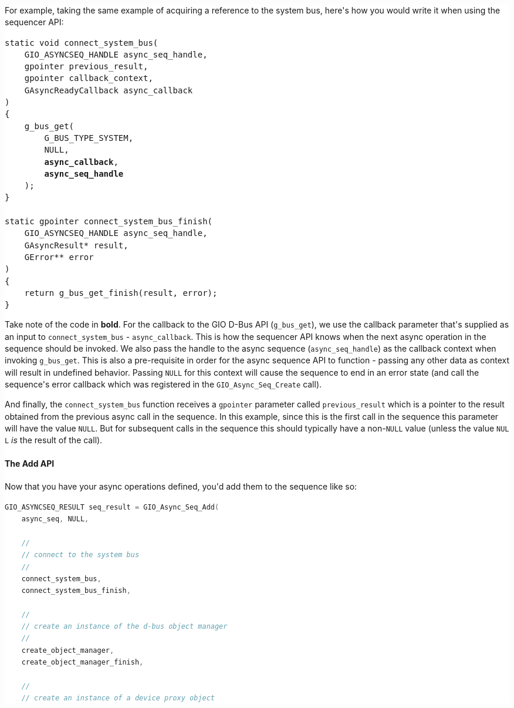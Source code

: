 For example, taking the same example of acquiring a reference to the system bus, here's how you would write it when using the sequencer API:

<pre>
static void connect_system_bus(
    GIO_ASYNCSEQ_HANDLE async_seq_handle,
    gpointer previous_result,
    gpointer callback_context,
    GAsyncReadyCallback async_callback
)
{
    g_bus_get(
        G_BUS_TYPE_SYSTEM,
        NULL,
        <b>async_callback</b>,
        <b>async_seq_handle</b>
    );
}

static gpointer connect_system_bus_finish(
    GIO_ASYNCSEQ_HANDLE async_seq_handle,
    GAsyncResult* result,
    GError** error
)
{
    return g_bus_get_finish(result, error);
}
</pre>

Take note of the code in **bold**. For the callback to the GIO D-Bus API (`g_bus_get`), we use the callback parameter that's supplied as an input to `connect_system_bus` - `async_callback`. This is how the sequencer API knows when the next async operation in the sequence should be invoked. We also pass the handle to the async sequence (`async_seq_handle`) as the callback context when invoking `g_bus_get`. This is also a pre-requisite in order for the async sequence API to function - passing any other data as context will result in undefined behavior. Passing `NULL` for this context will cause the sequence to end in an error state (and call the sequence's error callback which was registered in the `GIO_Async_Seq_Create` call).

And finally, the `connect_system_bus` function receives a `gpointer` parameter called `previous_result` which is a pointer to the result obtained from the previous async call in the sequence. In this example, since this is the first call in the sequence this parameter will have the value `NULL`. But for subsequent calls in the sequence this should typically have a non-`NULL` value (unless the value `NULL` *is* the result of the call). 

#### The Add API

Now that you have your async operations defined, you'd add them to the sequence like so:

```c
GIO_ASYNCSEQ_RESULT seq_result = GIO_Async_Seq_Add(
    async_seq, NULL,

    //
    // connect to the system bus
    //
    connect_system_bus,
    connect_system_bus_finish,

    //
    // create an instance of the d-bus object manager
    //
    create_object_manager,
    create_object_manager_finish,

    //
    // create an instance of a device proxy object
```